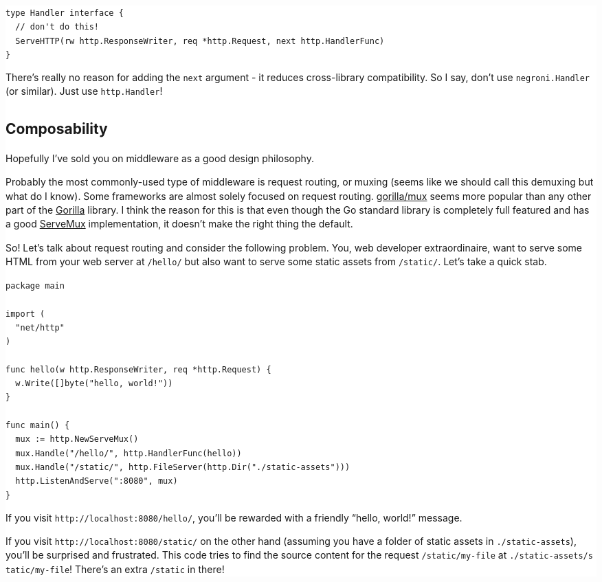 
```
type Handler interface {
  // don't do this!
  ServeHTTP(rw http.ResponseWriter, req *http.Request, next http.HandlerFunc)
}
```



There’s really no reason for adding the `next` argument - it reduces cross-library compatibility. So I say, don’t use `negroni.Handler` (or similar). Just use `http.Handler`!

## Composability

Hopefully I’ve sold you on middleware as a good design philosophy.

Probably the most commonly-used type of middleware is request routing, or muxing (seems like we should call this demuxing but what do I know). Some frameworks are almost solely focused on request routing. [gorilla/mux](https://github.com/gorilla/mux) seems more popular than any other part of the [Gorilla](https://github.com/gorilla/) library. I think the reason for this is that even though the Go standard library is completely full featured and has a good [ServeMux](https://golang.org/pkg/net/http/#ServeMux) implementation, it doesn’t make the right thing the default.

So! Let’s talk about request routing and consider the following problem. You, web developer extraordinaire, want to serve some HTML from your web server at `/hello/` but also want to serve some static assets from `/static/`. Let’s take a quick stab.



```
package main

import (
  "net/http"
)

func hello(w http.ResponseWriter, req *http.Request) {
  w.Write([]byte("hello, world!"))
}

func main() {
  mux := http.NewServeMux()
  mux.Handle("/hello/", http.HandlerFunc(hello))
  mux.Handle("/static/", http.FileServer(http.Dir("./static-assets")))
  http.ListenAndServe(":8080", mux)
}
```



If you visit `http://localhost:8080/hello/`, you’ll be rewarded with a friendly “hello, world!” message.

If you visit `http://localhost:8080/static/` on the other hand (assuming you have a folder of static assets in `./static-assets`), you’ll be surprised and frustrated. This code tries to find the source content for the request `/static/my-file` at `./static-assets/static/my-file`! There’s an extra `/static` in there!
